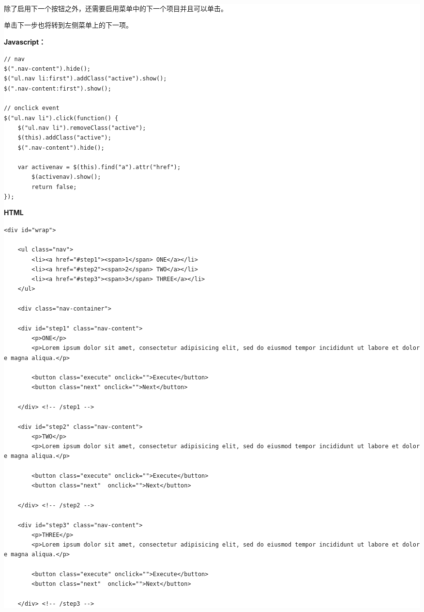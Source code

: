 除了启用下一个按钮之外，还需要启用菜单中的下一个项目并且可以单击。

单击下一步也将转到左侧菜单上的下一项。

**Javascript：**

```
// nav
$(".nav-content").hide();
$("ul.nav li:first").addClass("active").show();
$(".nav-content:first").show();

// onclick event
$("ul.nav li").click(function() {
    $("ul.nav li").removeClass("active");
    $(this).addClass("active");
    $(".nav-content").hide();

    var activenav = $(this).find("a").attr("href");
        $(activenav).show();
        return false;
}); 
```

**HTML**

```
<div id="wrap">

    <ul class="nav">
        <li><a href="#step1"><span>1</span> ONE</a></li>
        <li><a href="#step2"><span>2</span> TWO</a></li>
        <li><a href="#step3"><span>3</span> THREE</a></li>
    </ul>

    <div class="nav-container"> 

    <div id="step1" class="nav-content"> 
        <p>ONE</p>
        <p>Lorem ipsum dolor sit amet, consectetur adipisicing elit, sed do eiusmod tempor incididunt ut labore et dolore magna aliqua.</p>

        <button class="execute" onclick="">Execute</button>
        <button class="next" onclick="">Next</button>

    </div> <!-- /step1 -->

    <div id="step2" class="nav-content"> 
        <p>TWO</p>
        <p>Lorem ipsum dolor sit amet, consectetur adipisicing elit, sed do eiusmod tempor incididunt ut labore et dolore magna aliqua.</p>

        <button class="execute" onclick="">Execute</button>
        <button class="next"  onclick="">Next</button>

    </div> <!-- /step2 -->

    <div id="step3" class="nav-content"> 
        <p>THREE</p>
        <p>Lorem ipsum dolor sit amet, consectetur adipisicing elit, sed do eiusmod tempor incididunt ut labore et dolore magna aliqua.</p>

        <button class="execute" onclick="">Execute</button>
        <button class="next"  onclick="">Next</button>

    </div> <!-- /step3 --> 
```